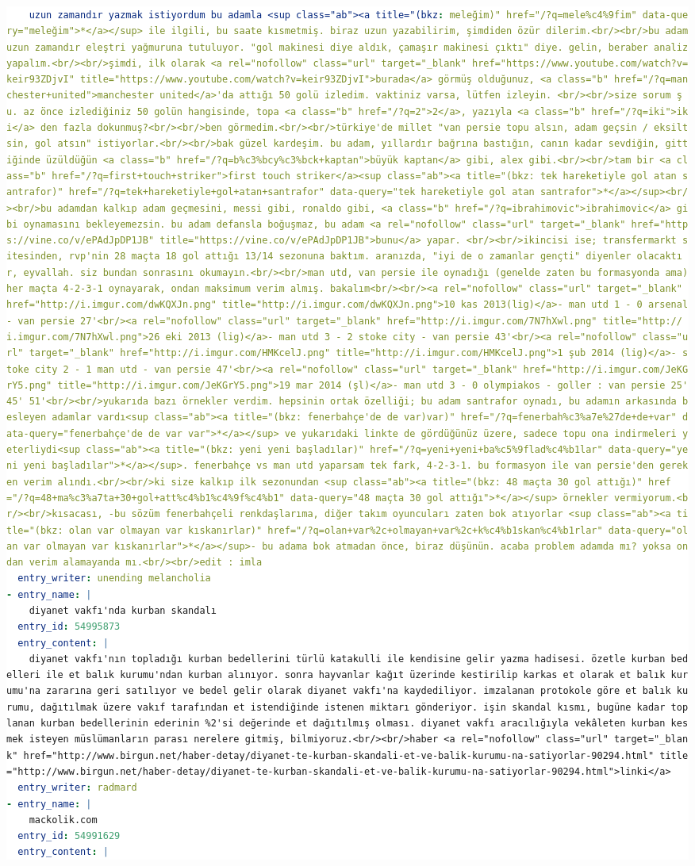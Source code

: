 ```yaml
    uzun zamandır yazmak istiyordum bu adamla <sup class="ab"><a title="(bkz: meleğim)" href="/?q=mele%c4%9fim" data-query="meleğim">*</a></sup> ile ilgili, bu saate kısmetmiş. biraz uzun yazabilirim, şimdiden özür dilerim.<br/><br/>bu adam uzun zamandır eleştri yağmuruna tutuluyor. "gol makinesi diye aldık, çamaşır makinesi çıktı" diye. gelin, beraber analiz yapalım.<br/><br/>şimdi, ilk olarak <a rel="nofollow" class="url" target="_blank" href="https://www.youtube.com/watch?v=keir93ZDjvI" title="https://www.youtube.com/watch?v=keir93ZDjvI">burada</a> görmüş olduğunuz, <a class="b" href="/?q=manchester+united">manchester united</a>'da attığı 50 golü izledim. vaktiniz varsa, lütfen izleyin. <br/><br/>size sorum şu. az önce izlediğiniz 50 golün hangisinde, topa <a class="b" href="/?q=2">2</a>, yazıyla <a class="b" href="/?q=iki">iki</a> den fazla dokunmuş?<br/><br/>ben görmedim.<br/><br/>türkiye'de millet "van persie topu alsın, adam geçsin / eksiltsin, gol atsın" istiyorlar.<br/><br/>bak güzel kardeşim. bu adam, yıllardır bağrına bastığın, canın kadar sevdiğin, gittiğinde üzüldüğün <a class="b" href="/?q=b%c3%bcy%c3%bck+kaptan">büyük kaptan</a> gibi, alex gibi.<br/><br/>tam bir <a class="b" href="/?q=first+touch+striker">first touch striker</a><sup class="ab"><a title="(bkz: tek hareketiyle gol atan santrafor)" href="/?q=tek+hareketiyle+gol+atan+santrafor" data-query="tek hareketiyle gol atan santrafor">*</a></sup><br/><br/>bu adamdan kalkıp adam geçmesini, messi gibi, ronaldo gibi, <a class="b" href="/?q=ibrahimovic">ibrahimovic</a> gibi oynamasını bekleyemezsin. bu adam defansla boğuşmaz, bu adam <a rel="nofollow" class="url" target="_blank" href="https://vine.co/v/ePAdJpDP1JB" title="https://vine.co/v/ePAdJpDP1JB">bunu</a> yapar. <br/><br/>ikincisi ise; transfermarkt sitesinden, rvp'nin 28 maçta 18 gol attığı 13/14 sezonuna baktım. aranızda, "iyi de o zamanlar gençti" diyenler olacaktır, eyvallah. siz bundan sonrasını okumayın.<br/><br/>man utd, van persie ile oynadığı (genelde zaten bu formasyonda ama) her maçta 4-2-3-1 oynayarak, ondan maksimum verim almış. bakalım<br/><br/><a rel="nofollow" class="url" target="_blank" href="http://i.imgur.com/dwKQXJn.png" title="http://i.imgur.com/dwKQXJn.png">10 kas 2013(lig)</a>- man utd 1 - 0 arsenal - van persie 27'<br/><a rel="nofollow" class="url" target="_blank" href="http://i.imgur.com/7N7hXwl.png" title="http://i.imgur.com/7N7hXwl.png">26 eki 2013 (lig)</a>- man utd 3 - 2 stoke city - van persie 43'<br/><a rel="nofollow" class="url" target="_blank" href="http://i.imgur.com/HMKcelJ.png" title="http://i.imgur.com/HMKcelJ.png">1 şub 2014 (lig)</a>- stoke city 2 - 1 man utd - van persie 47'<br/><a rel="nofollow" class="url" target="_blank" href="http://i.imgur.com/JeKGrY5.png" title="http://i.imgur.com/JeKGrY5.png">19 mar 2014 (şl)</a>- man utd 3 - 0 olympiakos - goller : van persie 25' 45' 51'<br/><br/>yukarıda bazı örnekler verdim. hepsinin ortak özelliği; bu adam santrafor oynadı, bu adamın arkasında besleyen adamlar vardı<sup class="ab"><a title="(bkz: fenerbahçe'de de var)var)" href="/?q=fenerbah%c3%a7e%27de+de+var" data-query="fenerbahçe'de de var var">*</a></sup> ve yukarıdaki linkte de gördüğünüz üzere, sadece topu ona indirmeleri yeterliydi<sup class="ab"><a title="(bkz: yeni yeni başladılar)" href="/?q=yeni+yeni+ba%c5%9flad%c4%b1lar" data-query="yeni yeni başladılar">*</a></sup>. fenerbahçe vs man utd yaparsam tek fark, 4-2-3-1. bu formasyon ile van persie'den gereken verim alındı.<br/><br/>ki size kalkıp ilk sezonundan <sup class="ab"><a title="(bkz: 48 maçta 30 gol attığı)" href="/?q=48+ma%c3%a7ta+30+gol+att%c4%b1%c4%9f%c4%b1" data-query="48 maçta 30 gol attığı">*</a></sup> örnekler vermiyorum.<br/><br/>kısacası, -bu sözüm fenerbahçeli renkdaşlarıma, diğer takım oyuncuları zaten bok atıyorlar <sup class="ab"><a title="(bkz: olan var olmayan var kıskanırlar)" href="/?q=olan+var%2c+olmayan+var%2c+k%c4%b1skan%c4%b1rlar" data-query="olan var olmayan var kıskanırlar">*</a></sup>- bu adama bok atmadan önce, biraz düşünün. acaba problem adamda mı? yoksa ondan verim alamayanda mı.<br/><br/>edit : imla
  entry_writer: unending melancholia
- entry_name: |
    diyanet vakfı'nda kurban skandalı
  entry_id: 54995873
  entry_content: |
    diyanet vakfı'nın topladığı kurban bedellerini türlü katakulli ile kendisine gelir yazma hadisesi. özetle kurban bedelleri ile et balık kurumu'ndan kurban alınıyor. sonra hayvanlar kağıt üzerinde kestirilip karkas et olarak et balık kurumu'na zararına geri satılıyor ve bedel gelir olarak diyanet vakfı'na kaydediliyor. imzalanan protokole göre et balık kurumu, dağıtılmak üzere vakıf tarafından et istendiğinde istenen miktarı gönderiyor. işin skandal kısmı, bugüne kadar toplanan kurban bedellerinin ederinin %2'si değerinde et dağıtılmış olması. diyanet vakfı aracılığıyla vekâleten kurban kesmek isteyen müslümanların parası nerelere gitmiş, bilmiyoruz.<br/><br/>haber <a rel="nofollow" class="url" target="_blank" href="http://www.birgun.net/haber-detay/diyanet-te-kurban-skandali-et-ve-balik-kurumu-na-satiyorlar-90294.html" title="http://www.birgun.net/haber-detay/diyanet-te-kurban-skandali-et-ve-balik-kurumu-na-satiyorlar-90294.html">linki</a>
  entry_writer: radmard
- entry_name: |
    mackolik.com
  entry_id: 54991629
  entry_content: |
```
